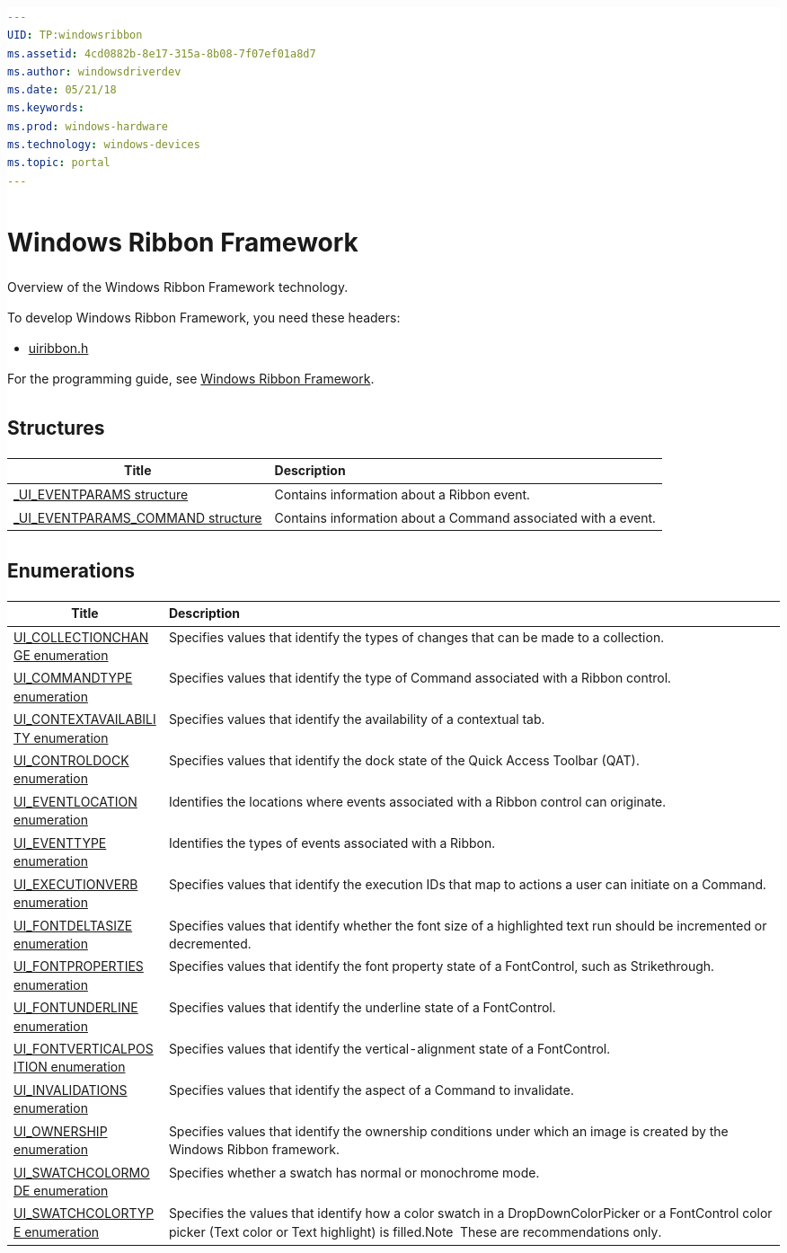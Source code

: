 ```yaml
---
UID: TP:windowsribbon
ms.assetid: 4cd0882b-8e17-315a-8b08-7f07ef01a8d7
ms.author: windowsdriverdev
ms.date: 05/21/18
ms.keywords: 
ms.prod: windows-hardware
ms.technology: windows-devices
ms.topic: portal
---
```


# Windows Ribbon Framework



Overview of the Windows Ribbon Framework technology.

To develop Windows Ribbon Framework, you need these headers:

 * [uiribbon.h](..\uiribbon\index.md)

For the programming guide, see [Windows Ribbon Framework](https://review.docs.microsoft.com/en-us/win32-test/windowsribbon).

## Structures

| Title   | Description   |
| ---- |:---- |
| [_UI_EVENTPARAMS structure](..\uiribbon\ns-uiribbon-_ui_eventparams.md) | Contains information about a Ribbon event. |
| [_UI_EVENTPARAMS_COMMAND structure](..\uiribbon\ns-uiribbon-_ui_eventparams_command.md) | Contains information about a Command associated with a event. |

## Enumerations

| Title   | Description   |
| ---- |:---- |
| [UI_COLLECTIONCHANGE enumeration](..\uiribbon\ne-uiribbon-ui_collectionchange.md) | Specifies values that identify the types of changes that can be made to a collection. |
| [UI_COMMANDTYPE enumeration](..\uiribbon\ne-uiribbon-ui_commandtype.md) | Specifies values that identify the type of Command associated with a Ribbon control. |
| [UI_CONTEXTAVAILABILITY enumeration](..\uiribbon\ne-uiribbon-ui_contextavailability.md) | Specifies values that identify the availability of a contextual tab. |
| [UI_CONTROLDOCK enumeration](..\uiribbon\ne-uiribbon-ui_controldock.md) | Specifies values that identify the dock state of the Quick Access Toolbar (QAT). |
| [UI_EVENTLOCATION enumeration](..\uiribbon\ne-uiribbon-ui_eventlocation.md) | Identifies the locations where events associated with a Ribbon control can originate. |
| [UI_EVENTTYPE enumeration](..\uiribbon\ne-uiribbon-ui_eventtype.md) | Identifies the types of events associated with a Ribbon. |
| [UI_EXECUTIONVERB enumeration](..\uiribbon\ne-uiribbon-ui_executionverb.md) | Specifies values that identify the execution IDs that map to actions a user can initiate on a Command. |
| [UI_FONTDELTASIZE enumeration](..\uiribbon\ne-uiribbon-ui_fontdeltasize.md) | Specifies values that identify whether the font size of a highlighted text run should be incremented or decremented. |
| [UI_FONTPROPERTIES enumeration](..\uiribbon\ne-uiribbon-ui_fontproperties.md) | Specifies values that identify the font property state of a FontControl, such as Strikethrough. |
| [UI_FONTUNDERLINE enumeration](..\uiribbon\ne-uiribbon-ui_fontunderline.md) | Specifies values that identify the underline state of a FontControl. |
| [UI_FONTVERTICALPOSITION enumeration](..\uiribbon\ne-uiribbon-ui_fontverticalposition.md) | Specifies values that identify the vertical-alignment state of a FontControl. |
| [UI_INVALIDATIONS enumeration](..\uiribbon\ne-uiribbon-ui_invalidations.md) | Specifies values that identify the aspect of a Command to invalidate. |
| [UI_OWNERSHIP enumeration](..\uiribbon\ne-uiribbon-ui_ownership.md) | Specifies values that identify the ownership conditions under which an image is created by the Windows Ribbon framework. |
| [UI_SWATCHCOLORMODE enumeration](..\uiribbon\ne-uiribbon-ui_swatchcolormode.md) | Specifies whether a swatch has normal or monochrome mode. |
| [UI_SWATCHCOLORTYPE enumeration](..\uiribbon\ne-uiribbon-ui_swatchcolortype.md) | Specifies the values that identify how a color swatch in a DropDownColorPicker or a FontControl color picker (Text color or Text highlight) is filled.Note  These are recommendations only. |